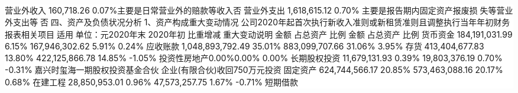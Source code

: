 营业外收入
160,718.26
0.07%主要是日常营业外的赔款等收入否
营业外支出
1,618,615.12
0.70%
主要是报告期内固定资产报废损
失等营业外支出等
否
四、资产及负债状况分析
1、资产构成重大变动情况
公司2020年起首次执行新收入准则或新租赁准则且调整执行当年年初财务报表相关项目
适用
单位：元2020年末
2020年初
比重增减
重大变动说明
金额
占总资产
比例
金额
占总资产
比例
货币资金
184,191,031.99
6.15%
167,946,302.62
5.91%
0.24%
应收账款
1,048,893,792.49
35.01%
883,099,707.66
31.06%
3.95%
存货
413,404,677.83
13.80%
422,125,866.78
14.85%
-1.05%
投资性房地产0.00%0.00%
0.00%
长期股权投资
11,679,131.93
0.39%
19,803,376.19
0.70%
-0.31%
嘉兴时玺海一期股权投资基金合伙
企业(有限合伙)收回750万元投资
固定资产
624,744,566.17
20.85%
573,463,088.16
20.17%
0.68%
在建工程
28,850,953.01
0.96%
47,573,257.75
1.67%
-0.71%
短期借款